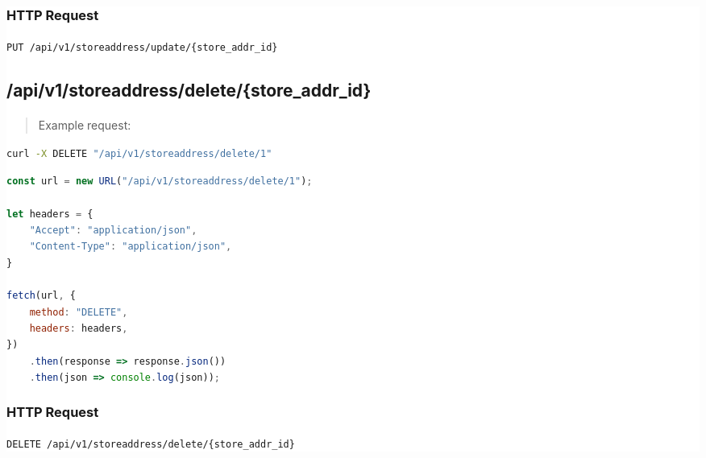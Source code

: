 

### HTTP Request
`PUT /api/v1/storeaddress/update/{store_addr_id}`





## /api/v1/storeaddress/delete/{store_addr_id}
> Example request:

```bash
curl -X DELETE "/api/v1/storeaddress/delete/1" 
```

```javascript
const url = new URL("/api/v1/storeaddress/delete/1");

let headers = {
    "Accept": "application/json",
    "Content-Type": "application/json",
}

fetch(url, {
    method: "DELETE",
    headers: headers,
})
    .then(response => response.json())
    .then(json => console.log(json));
```



### HTTP Request
`DELETE /api/v1/storeaddress/delete/{store_addr_id}`





